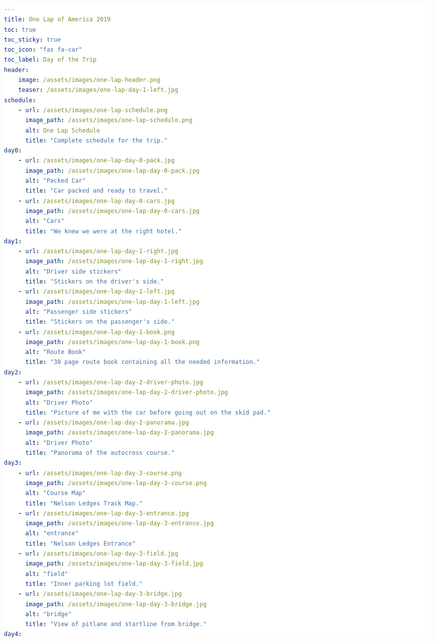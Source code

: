```yaml
---
title: One Lap of America 2019
toc: true
toc_sticky: true
toc_icon: "fas fa-car"
toc_label: Day of the Trip
header:
    image: /assets/images/one-lap-header.png
    teaser: /assets/images/one-lap-day-1-left.jpg
schedule:
    - url: /assets/images/one-lap-schedule.png
      image_path: /assets/images/one-lap-schedule.png
      alt: One Lap Schedule
      title: "Complete schedule for the trip."
day0:
    - url: /assets/images/one-lap-day-0-pack.jpg
      image_path: /assets/images/one-lap-day-0-pack.jpg
      alt: "Packed Car"
      title: "Car packed and ready to travel."
    - url: /assets/images/one-lap-day-0-cars.jpg
      image_path: /assets/images/one-lap-day-0-cars.jpg
      alt: "Cars"
      title: "We knew we were at the right hotel."
day1:
    - url: /assets/images/one-lap-day-1-right.jpg
      image_path: /assets/images/one-lap-day-1-right.jpg
      alt: "Driver side stickers"
      title: "Stickers on the driver's side."
    - url: /assets/images/one-lap-day-1-left.jpg
      image_path: /assets/images/one-lap-day-1-left.jpg
      alt: "Passenger side stickers"
      title: "Stickers on the passenger's side."
    - url: /assets/images/one-lap-day-1-book.png
      image_path: /assets/images/one-lap-day-1-book.png
      alt: "Route Book"
      title: "38 page route book containing all the needed information."
day2:
    - url: /assets/images/one-lap-day-2-driver-photo.jpg
      image_path: /assets/images/one-lap-day-2-driver-photo.jpg
      alt: "Driver Photo"
      title: "Picture of me with the car before going out on the skid pad."
    - url: /assets/images/one-lap-day-2-panorama.jpg
      image_path: /assets/images/one-lap-day-2-panorama.jpg
      alt: "Driver Photo"
      title: "Panorama of the autocross course."
day3:
    - url: /assets/images/one-lap-day-3-course.png
      image_path: /assets/images/one-lap-day-3-course.png
      alt: "Course Map"
      title: "Nelson Ledges Track Map."
    - url: /assets/images/one-lap-day-3-entrance.jpg
      image_path: /assets/images/one-lap-day-3-entrance.jpg
      alt: "entrance"
      title: "Nelson Ledges Entrance"
    - url: /assets/images/one-lap-day-3-field.jpg
      image_path: /assets/images/one-lap-day-3-field.jpg
      alt: "field"
      title: "Inner parking lot field."
    - url: /assets/images/one-lap-day-3-bridge.jpg
      image_path: /assets/images/one-lap-day-3-bridge.jpg
      alt: "bridge"
      title: "View of pitlane and startline from bridge."
day4:
```